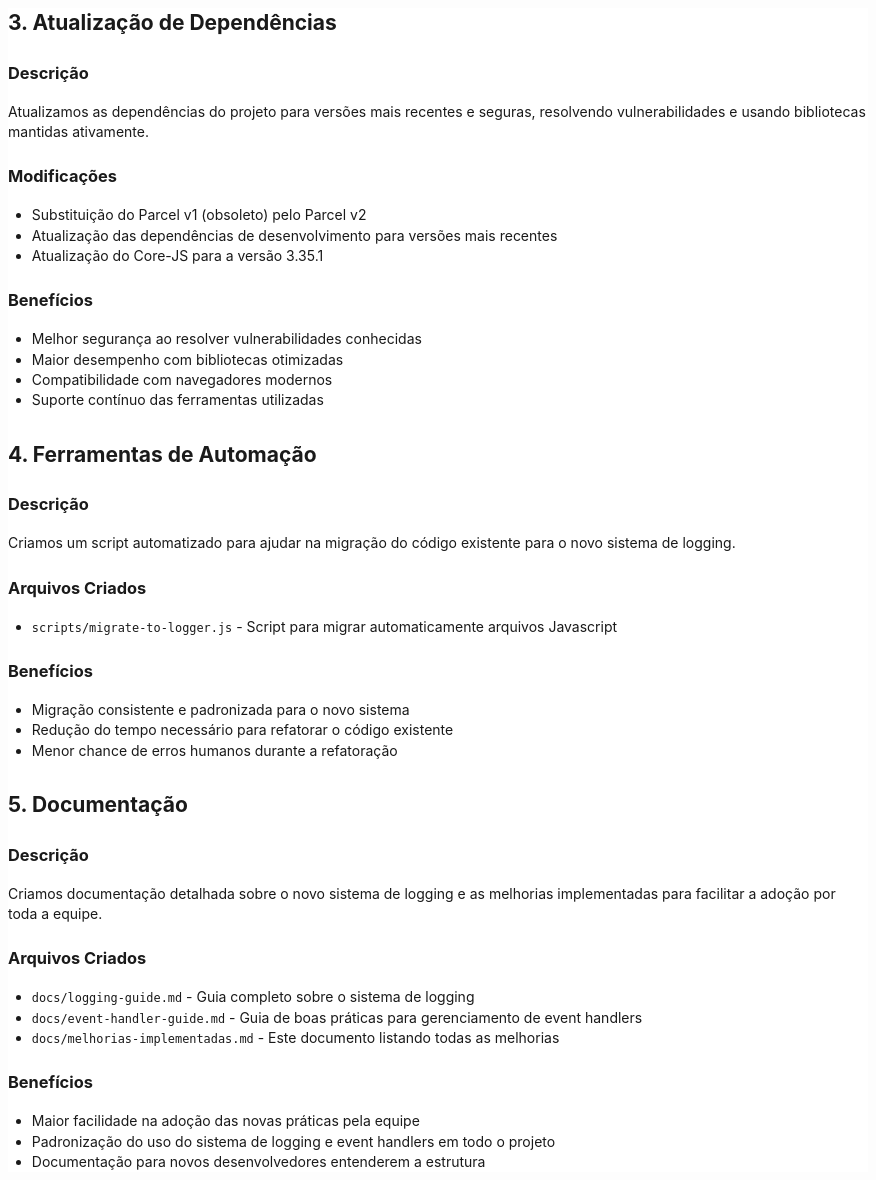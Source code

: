 ## 3. Atualização de Dependências

### Descrição
Atualizamos as dependências do projeto para versões mais recentes e seguras, resolvendo vulnerabilidades e usando bibliotecas mantidas ativamente.

### Modificações
- Substituição do Parcel v1 (obsoleto) pelo Parcel v2
- Atualização das dependências de desenvolvimento para versões mais recentes
- Atualização do Core-JS para a versão 3.35.1

### Benefícios
- Melhor segurança ao resolver vulnerabilidades conhecidas
- Maior desempenho com bibliotecas otimizadas
- Compatibilidade com navegadores modernos
- Suporte contínuo das ferramentas utilizadas

## 4. Ferramentas de Automação

### Descrição
Criamos um script automatizado para ajudar na migração do código existente para o novo sistema de logging.

### Arquivos Criados
- `scripts/migrate-to-logger.js` - Script para migrar automaticamente arquivos Javascript

### Benefícios
- Migração consistente e padronizada para o novo sistema
- Redução do tempo necessário para refatorar o código existente
- Menor chance de erros humanos durante a refatoração

## 5. Documentação

### Descrição
Criamos documentação detalhada sobre o novo sistema de logging e as melhorias implementadas para facilitar a adoção por toda a equipe.

### Arquivos Criados
- `docs/logging-guide.md` - Guia completo sobre o sistema de logging
- `docs/event-handler-guide.md` - Guia de boas práticas para gerenciamento de event handlers 
- `docs/melhorias-implementadas.md` - Este documento listando todas as melhorias

### Benefícios
- Maior facilidade na adoção das novas práticas pela equipe
- Padronização do uso do sistema de logging e event handlers em todo o projeto
- Documentação para novos desenvolvedores entenderem a estrutura
